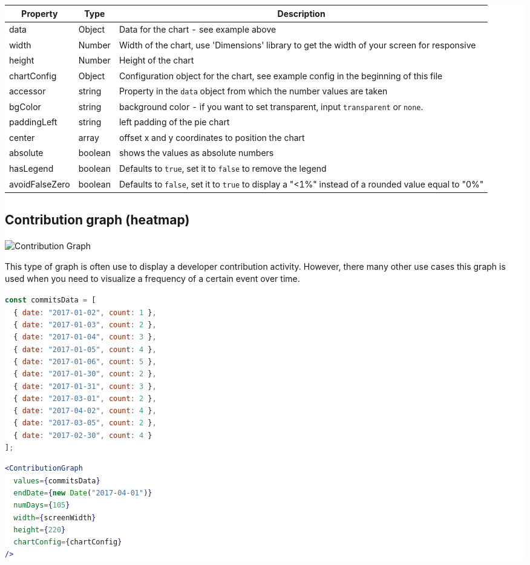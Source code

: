 | Property       | Type    | Description                                                                                       |
| -------------- | ------- | ------------------------------------------------------------------------------------------------- |
| data           | Object  | Data for the chart - see example above                                                            |
| width          | Number  | Width of the chart, use 'Dimensions' library to get the width of your screen for responsive       |
| height         | Number  | Height of the chart                                                                               |
| chartConfig    | Object  | Configuration object for the chart, see example config in the beginning of this file              |
| accessor       | string  | Property in the `data` object from which the number values are taken                              |
| bgColor        | string  | background color - if you want to set transparent, input `transparent` or `none`.                 |
| paddingLeft    | string  | left padding of the pie chart                                                                     |
| center         | array   | offset x and y coordinates to position the chart                                                  |
| absolute       | boolean | shows the values as absolute numbers                                                              |
| hasLegend      | boolean | Defaults to `true`, set it to `false` to remove the legend                                        |
| avoidFalseZero | boolean | Defaults to `false`, set it to `true` to display a "<1%" instead of a rounded value equal to "0%" |

## Contribution graph (heatmap)

![Contribution Graph](https://i.imgur.com/NKURRt6.jpg)

This type of graph is often use to display a developer contribution activity. However, there many other use cases this graph is used when you need to visualize a frequency of a certain event over time.

```js
const commitsData = [
  { date: "2017-01-02", count: 1 },
  { date: "2017-01-03", count: 2 },
  { date: "2017-01-04", count: 3 },
  { date: "2017-01-05", count: 4 },
  { date: "2017-01-06", count: 5 },
  { date: "2017-01-30", count: 2 },
  { date: "2017-01-31", count: 3 },
  { date: "2017-03-01", count: 2 },
  { date: "2017-04-02", count: 4 },
  { date: "2017-03-05", count: 2 },
  { date: "2017-02-30", count: 4 }
];
```

```jsx
<ContributionGraph
  values={commitsData}
  endDate={new Date("2017-04-01")}
  numDays={105}
  width={screenWidth}
  height={220}
  chartConfig={chartConfig}
/>
```
